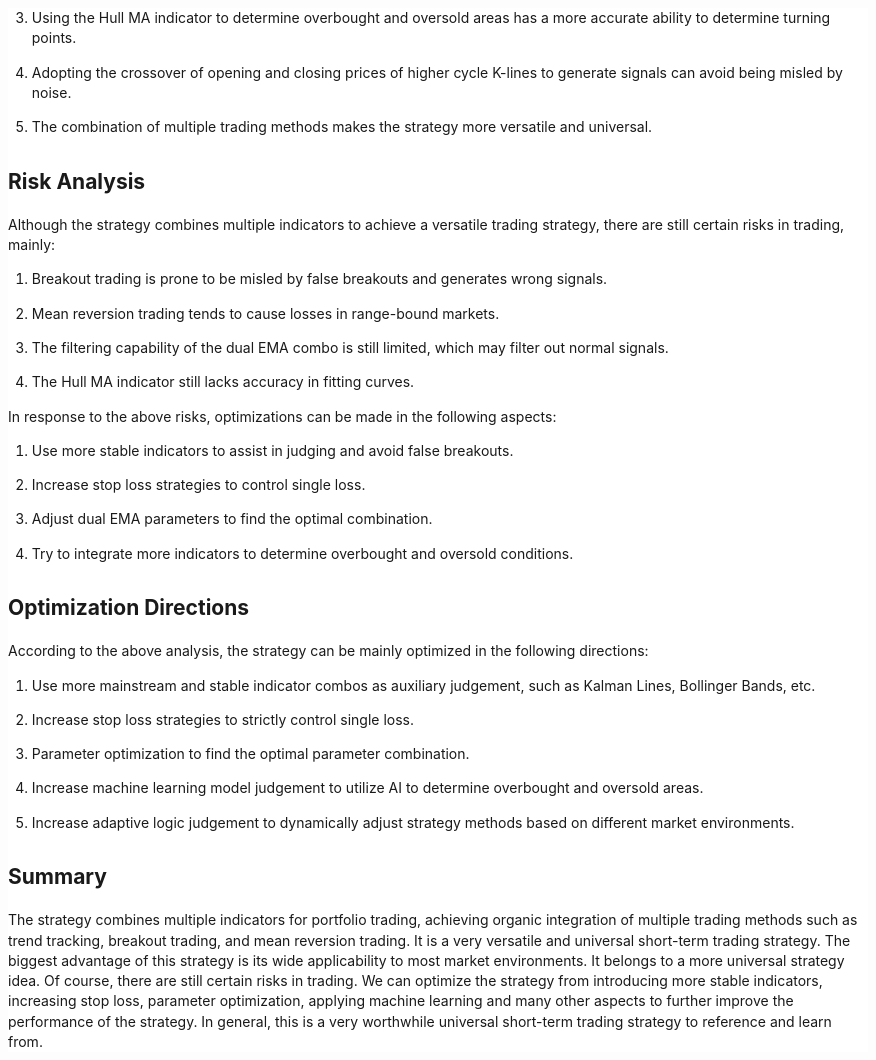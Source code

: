 3. Using the Hull MA indicator to determine overbought and oversold areas has a more accurate ability to determine turning points.

4. Adopting the crossover of opening and closing prices of higher cycle K-lines to generate signals can avoid being misled by noise.

5. The combination of multiple trading methods makes the strategy more versatile and universal.

## Risk Analysis  

Although the strategy combines multiple indicators to achieve a versatile trading strategy, there are still certain risks in trading, mainly:
 
1. Breakout trading is prone to be misled by false breakouts and generates wrong signals.

2. Mean reversion trading tends to cause losses in range-bound markets.

3. The filtering capability of the dual EMA combo is still limited, which may filter out normal signals. 

4. The Hull MA indicator still lacks accuracy in fitting curves.

In response to the above risks, optimizations can be made in the following aspects:

1. Use more stable indicators to assist in judging and avoid false breakouts. 

2. Increase stop loss strategies to control single loss.

3. Adjust dual EMA parameters to find the optimal combination.  

4. Try to integrate more indicators to determine overbought and oversold conditions.


## Optimization Directions   

According to the above analysis, the strategy can be mainly optimized in the following directions:

1. Use more mainstream and stable indicator combos as auxiliary judgement, such as Kalman Lines, Bollinger Bands, etc.

2. Increase stop loss strategies to strictly control single loss.   

3. Parameter optimization to find the optimal parameter combination.  

4. Increase machine learning model judgement to utilize AI to determine overbought and oversold areas.  

5. Increase adaptive logic judgement to dynamically adjust strategy methods based on different market environments.

## Summary  

The strategy combines multiple indicators for portfolio trading, achieving organic integration of multiple trading methods such as trend tracking, breakout trading, and mean reversion trading. It is a very versatile and universal short-term trading strategy. The biggest advantage of this strategy is its wide applicability to most market environments. It belongs to a more universal strategy idea. Of course, there are still certain risks in trading. We can optimize the strategy from introducing more stable indicators, increasing stop loss, parameter optimization, applying machine learning and many other aspects to further improve the performance of the strategy. In general, this is a very worthwhile universal short-term trading strategy to reference and learn from.
